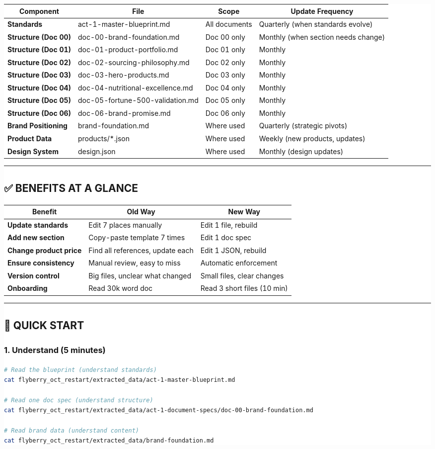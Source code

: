 | Component | File | Scope | Update Frequency |
|-----------|------|-------|------------------|
| **Standards** | act-1-master-blueprint.md | All documents | Quarterly (when standards evolve) |
| **Structure (Doc 00)** | doc-00-brand-foundation.md | Doc 00 only | Monthly (when section needs change) |
| **Structure (Doc 01)** | doc-01-product-portfolio.md | Doc 01 only | Monthly |
| **Structure (Doc 02)** | doc-02-sourcing-philosophy.md | Doc 02 only | Monthly |
| **Structure (Doc 03)** | doc-03-hero-products.md | Doc 03 only | Monthly |
| **Structure (Doc 04)** | doc-04-nutritional-excellence.md | Doc 04 only | Monthly |
| **Structure (Doc 05)** | doc-05-fortune-500-validation.md | Doc 05 only | Monthly |
| **Structure (Doc 06)** | doc-06-brand-promise.md | Doc 06 only | Monthly |
| **Brand Positioning** | brand-foundation.md | Where used | Quarterly (strategic pivots) |
| **Product Data** | products/*.json | Where used | Weekly (new products, updates) |
| **Design System** | design.json | Where used | Monthly (design updates) |

---

## ✅ BENEFITS AT A GLANCE

| Benefit | Old Way | New Way |
|---------|---------|---------|
| **Update standards** | Edit 7 places manually | Edit 1 file, rebuild |
| **Add new section** | Copy-paste template 7 times | Edit 1 doc spec |
| **Change product price** | Find all references, update each | Edit 1 JSON, rebuild |
| **Ensure consistency** | Manual review, easy to miss | Automatic enforcement |
| **Version control** | Big files, unclear what changed | Small files, clear changes |
| **Onboarding** | Read 30k word doc | Read 3 short files (10 min) |

---

## 🎯 QUICK START

### **1. Understand (5 minutes)**
```bash
# Read the blueprint (understand standards)
cat flyberry_oct_restart/extracted_data/act-1-master-blueprint.md

# Read one doc spec (understand structure)
cat flyberry_oct_restart/extracted_data/act-1-document-specs/doc-00-brand-foundation.md

# Read brand data (understand content)
cat flyberry_oct_restart/extracted_data/brand-foundation.md
```
